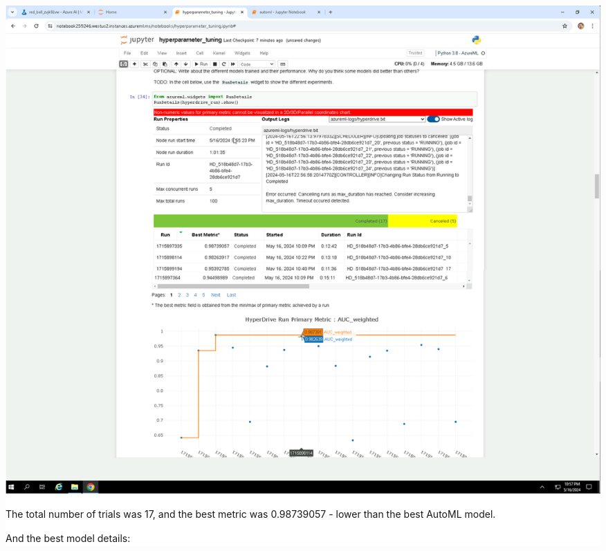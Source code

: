 ![Hyperdrive - Run Details Widget](images/Hyperdrive_RunDetails.png)

The total number of trials was 17, and the best metric was 0.98739057 - lower than the best AutoML model.

And the best model details:
